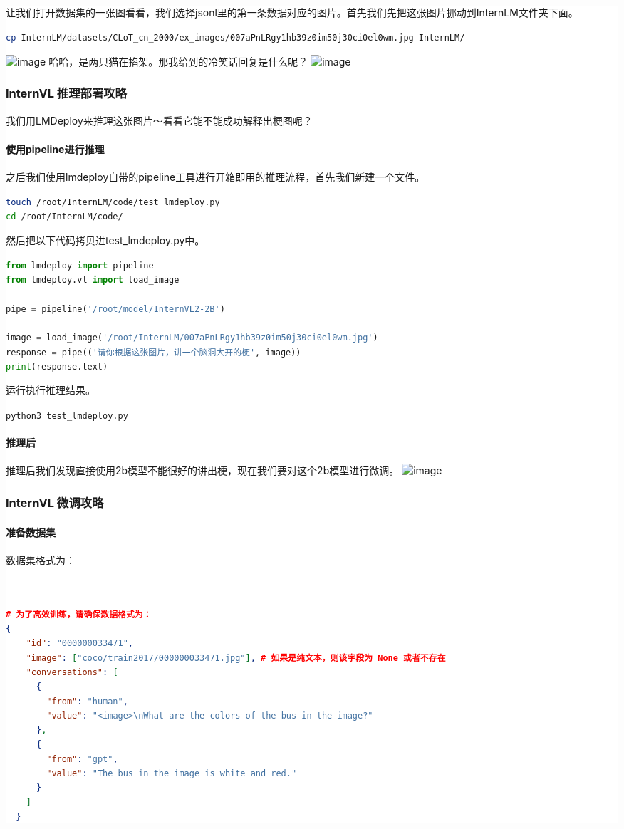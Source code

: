 让我们打开数据集的一张图看看，我们选择jsonl里的第一条数据对应的图片。首先我们先把这张图片挪动到InternLM文件夹下面。
```bash
cp InternLM/datasets/CLoT_cn_2000/ex_images/007aPnLRgy1hb39z0im50j30ci0el0wm.jpg InternLM/
```

![image](https://github.com/user-attachments/assets/0c2fec15-3cd3-4eb2-8f98-5b5fb645b0f1)
哈哈，是两只猫在掐架。那我给到的冷笑话回复是什么呢？
![image](https://github.com/user-attachments/assets/df3a76f2-2c18-40a1-8a4c-f06047a3da0c)

### InternVL 推理部署攻略
我们用LMDeploy来推理这张图片～看看它能不能成功解释出梗图呢？

#### 使用pipeline进行推理

之后我们使用lmdeploy自带的pipeline工具进行开箱即用的推理流程，首先我们新建一个文件。

```bash
touch /root/InternLM/code/test_lmdeploy.py
cd /root/InternLM/code/
```

然后把以下代码拷贝进test_lmdeploy.py中。

```python
from lmdeploy import pipeline
from lmdeploy.vl import load_image

pipe = pipeline('/root/model/InternVL2-2B')

image = load_image('/root/InternLM/007aPnLRgy1hb39z0im50j30ci0el0wm.jpg')
response = pipe(('请你根据这张图片，讲一个脑洞大开的梗', image))
print(response.text)
```

运行执行推理结果。

```bash
python3 test_lmdeploy.py
```

#### 推理后
推理后我们发现直接使用2b模型不能很好的讲出梗，现在我们要对这个2b模型进行微调。
![image](https://github.com/user-attachments/assets/3bc5bb1f-5ab4-40f0-817a-8d11ec52b48d)

### InternVL 微调攻略

#### 准备数据集
数据集格式为：

```json


# 为了高效训练，请确保数据格式为：
{
    "id": "000000033471",
    "image": ["coco/train2017/000000033471.jpg"], # 如果是纯文本，则该字段为 None 或者不存在
    "conversations": [
      {
        "from": "human",
        "value": "<image>\nWhat are the colors of the bus in the image?"
      },
      {
        "from": "gpt",
        "value": "The bus in the image is white and red."
      }
    ]
  }
```